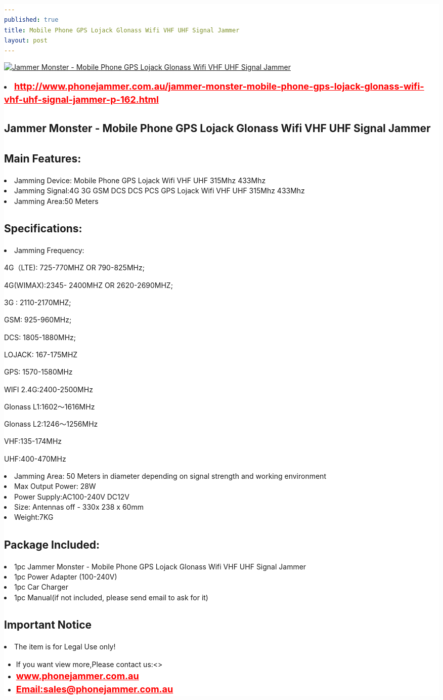 ```yaml
---
published: true
title: Mobile Phone GPS Lojack Glonass Wifi VHF UHF Signal Jammer
layout: post
---
```

<a href=" http://www.phonejammer.com.au/jammer-monster-mobile-phone-gps-lojack-glonass-wifi-vhf-uhf-signal-jammer-p-162.html " title=" Jammer Monster - Mobile Phone GPS Lojack Glonass Wifi VHF UHF Signal Jammer "><img src=" http://www.phonejammer.com.au/images/jammera/augpsjammer150629030.jpg " alt=" Jammer Monster - Mobile Phone GPS Lojack Glonass Wifi VHF UHF Signal Jammer " width="100%" height="100%" /></a>

<li><a href=http://www.phonejammer.com.au/jammer-monster-mobile-phone-gps-lojack-glonass-wifi-vhf-uhf-signal-jammer-p-162.html"  title="http://www.phonejammer.com.au/jammer-monster-mobile-phone-gps-lojack-glonass-wifi-vhf-uhf-signal-jammer-p-162.html" style="font-size:18px; font-weight:bold; color:#F00;"> http://www.phonejammer.com.au/jammer-monster-mobile-phone-gps-lojack-glonass-wifi-vhf-uhf-signal-jammer-p-162.html</a></li>

<div class="product-tabs-content" id="product_tabs_description_contents">
          <div class="std"> <h2>Jammer Monster - Mobile Phone GPS Lojack Glonass Wifi VHF UHF Signal Jammer</h2><h2>Main Features:</h2><li>Jamming Device: Mobile Phone GPS Lojack Wifi VHF UHF 315Mhz 433Mhz</li><li>Jamming Signal:4G 3G GSM DCS DCS PCS GPS Lojack Wifi VHF UHF 315Mhz 433Mhz</li><li>Jamming Area:50 Meters</li><h2>Specifications:</h2><li>Jamming Frequency:<p>4G（LTE): 725-770MHZ  OR 790-825MHz;</p><p>4G(WIMAX):2345- 2400MHZ OR 2620-2690MHZ;</p><p>3G : 2110-2170MHZ;</p><p>GSM: 925-960MHz;</p><p>DCS: 1805-1880MHz;</p><p>LOJACK: 167-175MHZ</p><p>GPS: 1570-1580MHz</p><p>WIFI 2.4G:2400-2500MHz</p><p>Glonass L1:1602～1616MHz</p><p>Glonass L2:1246～1256MHz</p><p>VHF:135-174MHz</p><p>UHF:400-470MHz</p><li>Jamming Area: 50 Meters in diameter depending on signal strength and working environment</li><li>Max Output Power: 28W</li><li>Power Supply:AC100-240V  DC12V</li><li>Size: Antennas off - 330x 238 x 60mm</li><li>Weight:7KG</li><h2>Package Included:</h2><li>1pc Jammer Monster - Mobile Phone GPS Lojack Glonass Wifi VHF UHF Signal Jammer</li><li>1pc Power Adapter (100-240V)</li><li>1pc Car Charger</li><li>1pc Manual(if not included, please send email to ask for it)</li><h2>Important Notice</h2><li>The item is for Legal Use only!</li><!--html--> </div> 
<ul>
<li>If you want view more,Please contact us:<>
<li><a href="www.phonejammer.com.au"  title="www.phonejammer.com.au" style="font-size:18px; font-weight:bold; color:#F00;">www.phonejammer.com.au</a></li>
<li><a href="Mailto:sales@phonejammer.com.au" style="font-size:18px; font-weight:bold; color:#F00;">Email:sales@phonejammer.com.au</a></li>
</ul>
